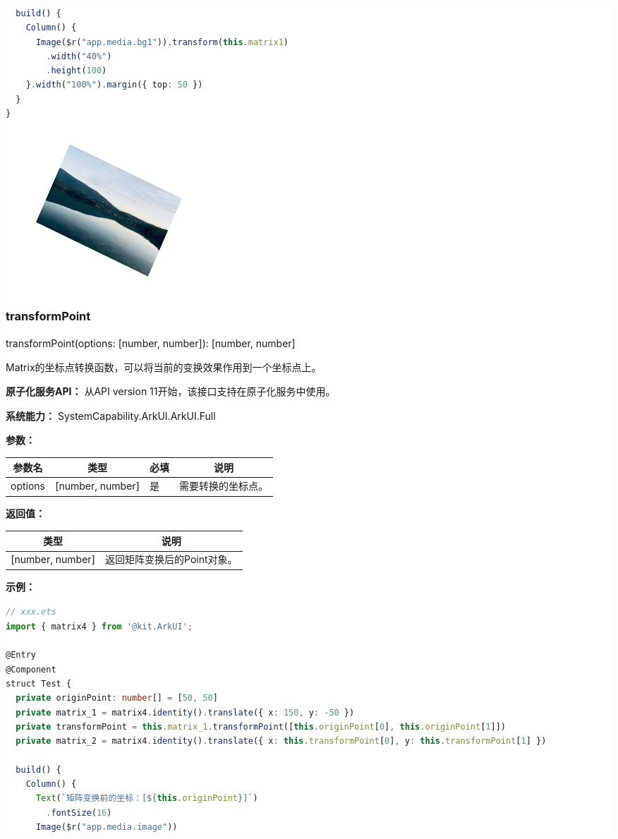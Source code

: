 ```ts
  build() {
    Column() {
      Image($r("app.media.bg1")).transform(this.matrix1)
        .width("40%")
        .height(100)
    }.width("100%").margin({ top: 50 })
  }
}
```

![zh-cn_image_0000001174422898](figures/zh-cn_image_0000001174422898.png)


### transformPoint

transformPoint(options: [number, number]): [number, number]

Matrix的坐标点转换函数，可以将当前的变换效果作用到一个坐标点上。

**原子化服务API：** 从API version 11开始，该接口支持在原子化服务中使用。

**系统能力：**  SystemCapability.ArkUI.ArkUI.Full

**参数：**

| 参数名  | 类型             | 必填 | 说明               |
| ------- | ---------------- | ---- | ------------------ |
| options | [number, number] | 是   | 需要转换的坐标点。 |

**返回值：**

| 类型             | 说明                        |
| ---------------- | --------------------------- |
| [number, number] | 返回矩阵变换后的Point对象。 |

**示例：**

```ts
// xxx.ets
import { matrix4 } from '@kit.ArkUI';

@Entry
@Component
struct Test {
  private originPoint: number[] = [50, 50]
  private matrix_1 = matrix4.identity().translate({ x: 150, y: -50 })
  private transformPoint = this.matrix_1.transformPoint([this.originPoint[0], this.originPoint[1]])
  private matrix_2 = matrix4.identity().translate({ x: this.transformPoint[0], y: this.transformPoint[1] })

  build() {
    Column() {
      Text(`矩阵变换前的坐标：[${this.originPoint}]`)
        .fontSize(16)
      Image($r("app.media.image"))
```
